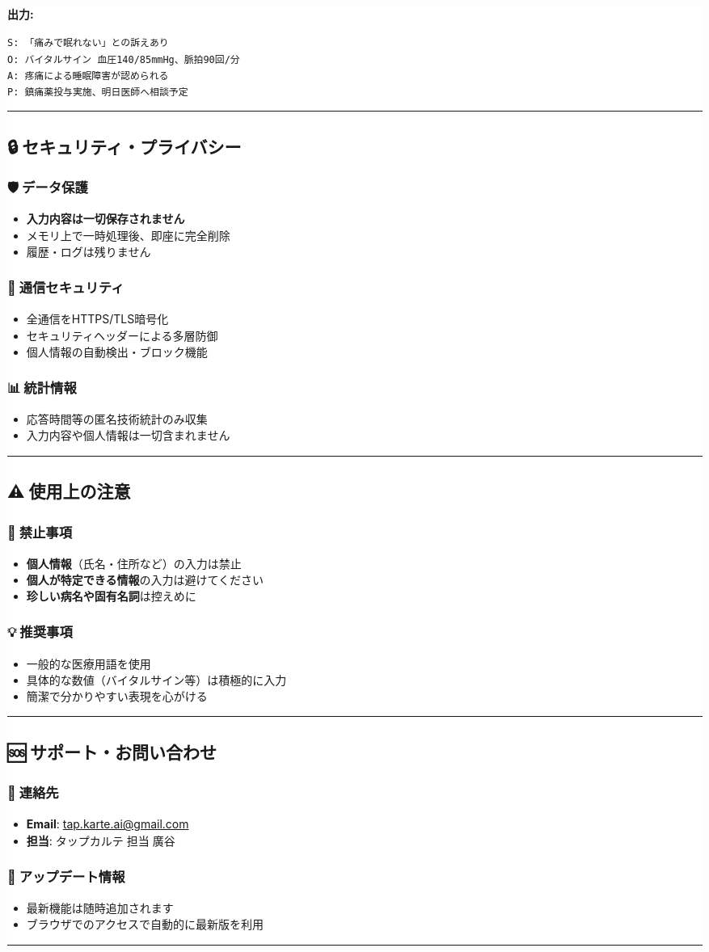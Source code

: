 **出力:**
```
S: 「痛みで眠れない」との訴えあり
O: バイタルサイン 血圧140/85mmHg、脈拍90回/分
A: 疼痛による睡眠障害が認められる
P: 鎮痛薬投与実施、明日医師へ相談予定
```

---

## 🔒 セキュリティ・プライバシー

### 🛡️ **データ保護**
- **入力内容は一切保存されません**
- メモリ上で一時処理後、即座に完全削除
- 履歴・ログは残りません

### 🔐 **通信セキュリティ**
- 全通信をHTTPS/TLS暗号化
- セキュリティヘッダーによる多層防御
- 個人情報の自動検出・ブロック機能

### 📊 **統計情報**
- 応答時間等の匿名技術統計のみ収集
- 入力内容や個人情報は一切含まれません

---

## ⚠️ 使用上の注意

### 🚫 **禁止事項**
- **個人情報**（氏名・住所など）の入力は禁止
- **個人が特定できる情報**の入力は避けてください
- **珍しい病名や固有名詞**は控えめに

### 💡 **推奨事項**
- 一般的な医療用語を使用
- 具体的な数値（バイタルサイン等）は積極的に入力
- 簡潔で分かりやすい表現を心がける

---

## 🆘 サポート・お問い合わせ

### 📧 **連絡先**
- **Email**: tap.karte.ai@gmail.com
- **担当**: タップカルテ 担当 廣谷

### 🔄 **アップデート情報**
- 最新機能は随時追加されます
- ブラウザでのアクセスで自動的に最新版を利用

---